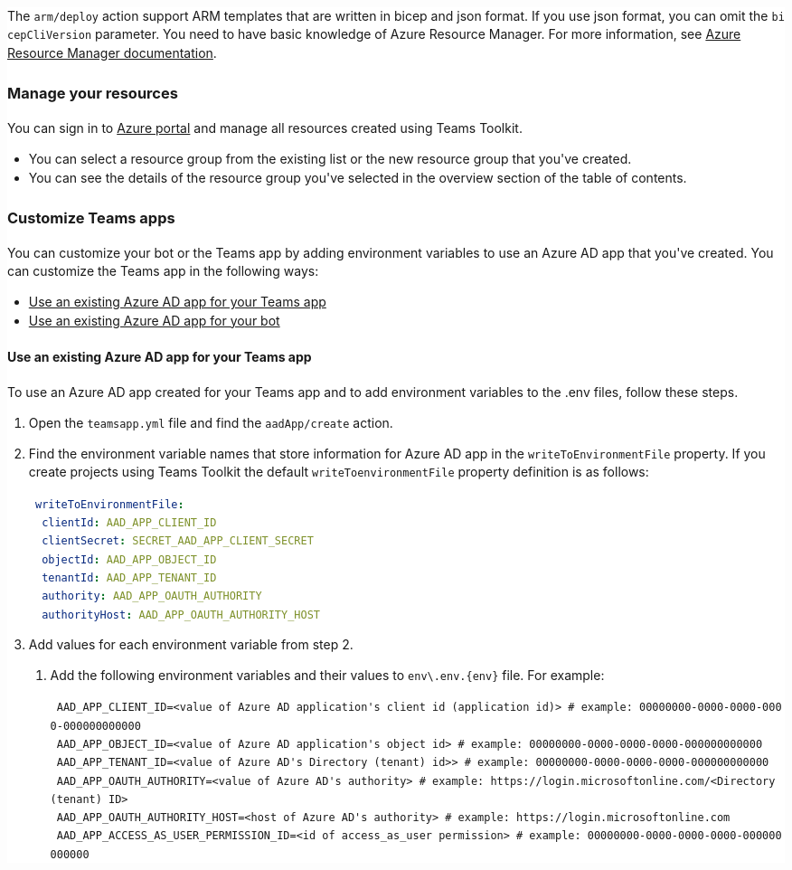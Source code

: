 The `arm/deploy` action support ARM templates that are written in bicep and json format. If you use json format, you can omit the `bicepCliVersion` parameter. You need to have basic knowledge of Azure Resource Manager. For more information, see [Azure Resource Manager documentation](/azure/azure-resource-manager/).

### Manage your resources

You can sign in to [Azure portal](https://portal.azure.com/) and manage all resources created using Teams Toolkit.

* You can select a resource group from the existing list or the new resource group that you've created.
* You can see the details of the resource group you've selected in the overview section of the table of contents.

### Customize Teams apps

You can customize your bot or the Teams app by adding environment variables to use an Azure AD app that you've created. You can customize the Teams app in the following ways:

* [Use an existing Azure AD app for your Teams app](#use-an-existing-azure-ad-app-for-your-teams-app-1)
* [Use an existing Azure AD app for your bot](#use-an-existing-azure-ad-app-for-your-bot)

#### Use an existing Azure AD app for your Teams app

To use an Azure AD app created for your Teams app and to add environment variables to the .env files, follow these steps.

1. Open the `teamsapp.yml` file and find the `aadApp/create` action.

1. Find the environment variable names that store information for Azure AD app in the `writeToEnvironmentFile` property. If you create projects using Teams Toolkit the default  `writeToenvironmentFile` property definition is as follows:

     ```yml
      writeToEnvironmentFile:
       clientId: AAD_APP_CLIENT_ID
       clientSecret: SECRET_AAD_APP_CLIENT_SECRET
       objectId: AAD_APP_OBJECT_ID
       tenantId: AAD_APP_TENANT_ID
       authority: AAD_APP_OAUTH_AUTHORITY
       authorityHost: AAD_APP_OAUTH_AUTHORITY_HOST
     ```

1. Add values for each environment variable from step 2.

    1. Add the following environment variables and their values to `env\.env.{env}` file. For example:

       ```env
        AAD_APP_CLIENT_ID=<value of Azure AD application's client id (application id)> # example: 00000000-0000-0000-0000-000000000000
        AAD_APP_OBJECT_ID=<value of Azure AD application's object id> # example: 00000000-0000-0000-0000-000000000000
        AAD_APP_TENANT_ID=<value of Azure AD's Directory (tenant) id>> # example: 00000000-0000-0000-0000-000000000000
        AAD_APP_OAUTH_AUTHORITY=<value of Azure AD's authority> # example: https://login.microsoftonline.com/<Directory (tenant) ID>
        AAD_APP_OAUTH_AUTHORITY_HOST=<host of Azure AD's authority> # example: https://login.microsoftonline.com
        AAD_APP_ACCESS_AS_USER_PERMISSION_ID=<id of access_as_user permission> # example: 00000000-0000-0000-0000-000000000000
       ```  
